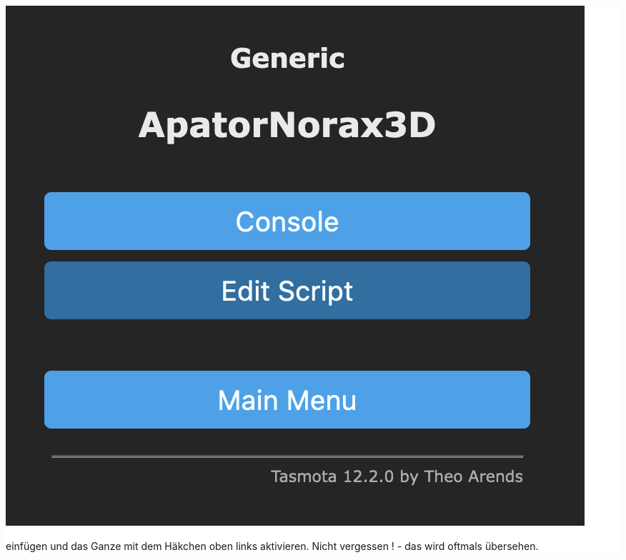 ![image logo](../../projects/ESP-Stromzaehler/images/edit-script-page.png) 


einfügen und das Ganze mit dem Häkchen oben links aktivieren.
Nicht vergessen ! - das wird oftmals übersehen.
